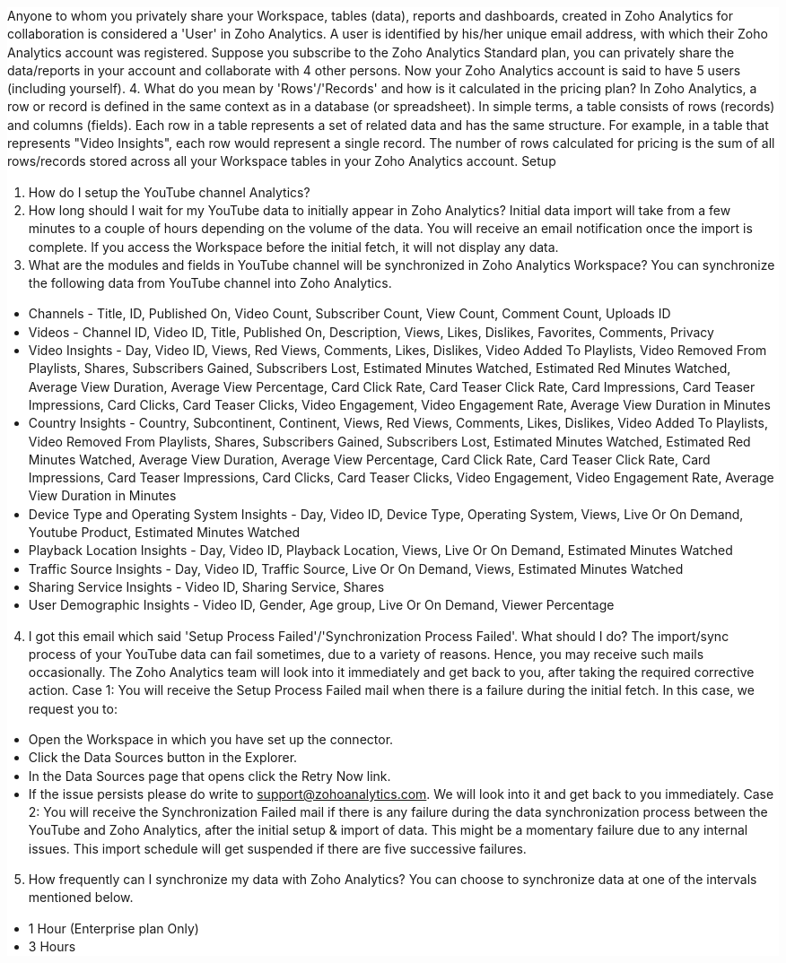Anyone to whom you privately share your Workspace, tables (data), reports and dashboards, created in Zoho Analytics for collaboration is considered a 'User' in Zoho Analytics. A user is identified by his/her unique email address, with which their Zoho Analytics account was registered.
Suppose you subscribe to the Zoho Analytics Standard plan, you can privately share the data/reports in your account and collaborate with 4 other persons. Now your Zoho Analytics account is said to have 5 users (including yourself).
4. What do you mean by 'Rows'/'Records' and how is it calculated in the pricing plan?
In Zoho Analytics, a row or record is defined in the same context as in a database (or spreadsheet). In simple terms, a table consists of rows (records) and columns (fields). Each row in a table represents a set of related data and has the same structure.
For example, in a table that represents "Video Insights", each row would represent a single record. The number of rows calculated for pricing is the sum of all rows/records stored across all your Workspace tables in your Zoho Analytics account.
Setup
1. How do I setup the YouTube channel Analytics?
2. How long should I wait for my YouTube data to initially appear in Zoho Analytics?
Initial data import will take from a few minutes to a couple of hours depending on the volume of the data. You will receive an email notification once the import is complete. If you access the Workspace before the initial fetch, it will not display any data.
3. What are the modules and fields in YouTube channel will be synchronized in Zoho Analytics Workspace?
You can synchronize the following data from YouTube channel into Zoho Analytics.
- Channels - Title, ID, Published On, Video Count, Subscriber Count, View Count, Comment Count, Uploads ID
- Videos - Channel ID, Video ID, Title, Published On, Description, Views, Likes, Dislikes, Favorites, Comments, Privacy
- Video Insights - Day, Video ID, Views, Red Views, Comments, Likes, Dislikes, Video Added To Playlists, Video Removed From Playlists, Shares, Subscribers Gained, Subscribers Lost, Estimated Minutes Watched, Estimated Red Minutes Watched, Average View Duration, Average View Percentage, Card Click Rate, Card Teaser Click Rate, Card Impressions, Card Teaser Impressions, Card Clicks, Card Teaser Clicks, Video Engagement, Video Engagement Rate, Average View Duration in Minutes
- Country Insights - Country, Subcontinent, Continent, Views, Red Views, Comments, Likes, Dislikes, Video Added To Playlists, Video Removed From Playlists, Shares, Subscribers Gained, Subscribers Lost, Estimated Minutes Watched, Estimated Red Minutes Watched, Average View Duration, Average View Percentage, Card Click Rate, Card Teaser Click Rate, Card Impressions, Card Teaser Impressions, Card Clicks, Card Teaser Clicks, Video Engagement, Video Engagement Rate, Average View Duration in Minutes
- Device Type and Operating System Insights - Day, Video ID, Device Type, Operating System, Views, Live Or On Demand, Youtube Product, Estimated Minutes Watched
- Playback Location Insights - Day, Video ID, Playback Location, Views, Live Or On Demand, Estimated Minutes Watched
- Traffic Source Insights - Day, Video ID, Traffic Source, Live Or On Demand, Views, Estimated Minutes Watched
- Sharing Service Insights - Video ID, Sharing Service, Shares
- User Demographic Insights - Video ID, Gender, Age group, Live Or On Demand, Viewer Percentage
4. I got this email which said 'Setup Process Failed'/'Synchronization Process Failed'. What should I do?
The import/sync process of your YouTube data can fail sometimes, due to a variety of reasons. Hence, you may receive such mails occasionally. The Zoho Analytics team will look into it immediately and get back to you, after taking the required corrective action.
Case 1: You will receive the Setup Process Failed mail when there is a failure during the initial fetch. In this case, we request you to:
- Open the Workspace in which you have set up the connector.
- Click the Data Sources button in the Explorer.
- In the Data Sources page that opens click the Retry Now link.
- If the issue persists please do write to support@zohoanalytics.com. We will look into it and get back to you immediately.
Case 2: You will receive the Synchronization Failed mail if there is any failure during the data synchronization process between the YouTube and Zoho Analytics, after the initial setup & import of data. This might be a momentary failure due to any internal issues. This import schedule will get suspended if there are five successive failures.
5. How frequently can I synchronize my data with Zoho Analytics?
You can choose to synchronize data at one of the intervals mentioned below.
- 1 Hour (Enterprise plan Only)
- 3 Hours